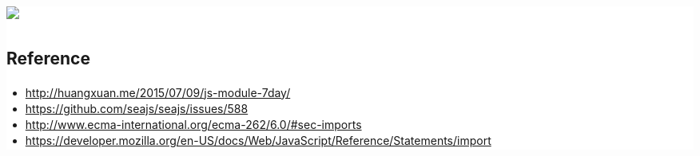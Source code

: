  <img src="../assets/webpack_async_export.png" width="500px">

## Reference

- <http://huangxuan.me/2015/07/09/js-module-7day/>
- <https://github.com/seajs/seajs/issues/588>
- <http://www.ecma-international.org/ecma-262/6.0/#sec-imports>
- <https://developer.mozilla.org/en-US/docs/Web/JavaScript/Reference/Statements/import>
